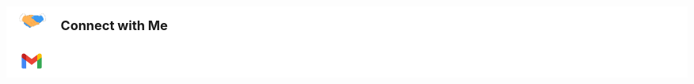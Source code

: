 ### <img src="./assets/handshake.gif" height="30px"> Connect with Me


<p align="left">
 &nbsp; &nbsp;
  <a href="mailto:micahmvillaruz@gmail.com"><img width="32px" alt="Gmail" title="Gmail" src="./assets/gmail.png"/></a>
  &#8287;&#8287;&#8287;&#8287;&#8287;